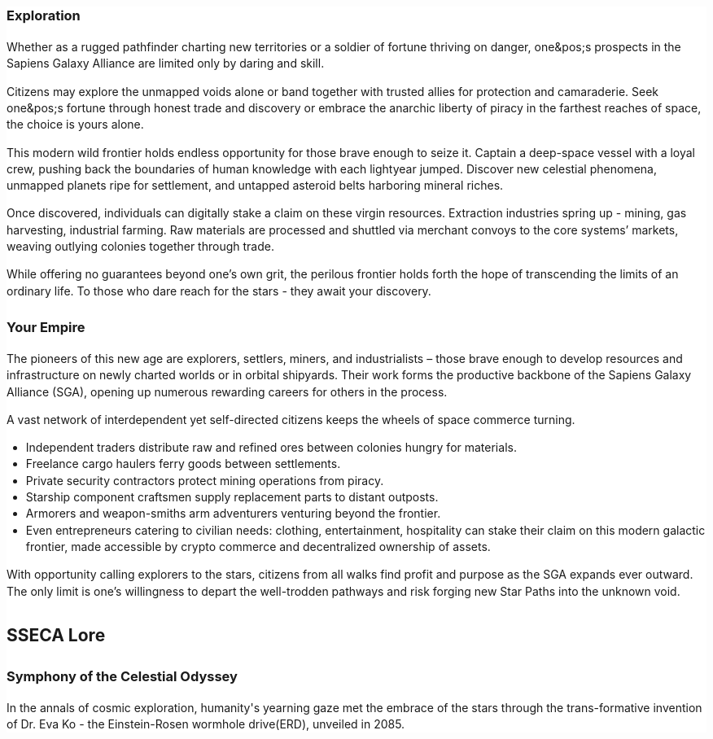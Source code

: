 ### Exploration

Whether as a rugged pathfinder charting new territories or a soldier of fortune thriving on danger, one&pos;s prospects in the Sapiens Galaxy Alliance are limited only by daring and skill.

Citizens may explore the unmapped voids alone or band together with trusted allies for protection and camaraderie. Seek one&pos;s fortune through honest trade and discovery or embrace the anarchic liberty of piracy in the farthest reaches of space, the choice is yours alone.

This modern wild frontier holds endless opportunity for those brave enough to seize it. Captain a deep-space vessel with a loyal crew, pushing back the boundaries of human knowledge with each lightyear jumped. Discover new celestial phenomena, unmapped planets ripe for settlement, and untapped asteroid belts harboring mineral riches.

Once discovered, individuals can digitally stake a claim on these virgin resources. Extraction industries spring up - mining, gas harvesting, industrial farming. Raw materials are processed and shuttled via merchant convoys to the core systems’ markets, weaving outlying colonies together through trade.

While offering no guarantees beyond one’s own grit, the perilous frontier holds forth the hope of transcending the limits of an ordinary life. To those who dare reach for the stars - they await your discovery.

### Your Empire

The pioneers of this new age are explorers, settlers, miners, and industrialists – those brave enough to develop resources and infrastructure on newly charted worlds or in orbital shipyards. Their work forms the productive backbone of the Sapiens Galaxy Alliance (SGA), opening up numerous rewarding careers for others in the process.

A vast network of interdependent yet self-directed citizens keeps the wheels of space commerce turning.

- Independent traders distribute raw and refined ores between colonies hungry for materials.
- Freelance cargo haulers ferry goods between settlements.
- Private security contractors protect mining operations from piracy.
- Starship component craftsmen supply replacement parts to distant outposts.
- Armorers and weapon-smiths arm adventurers venturing beyond the frontier.
- Even entrepreneurs catering to civilian needs: clothing, entertainment, hospitality can stake their claim on this modern galactic frontier, made accessible by crypto commerce and decentralized ownership of assets.

With opportunity calling explorers to the stars, citizens from all walks find profit and purpose as the SGA expands ever outward. The only limit is one’s willingness to depart the well-trodden pathways and risk forging new Star Paths into the unknown void.

## SSECA Lore

### Symphony of the Celestial Odyssey

In the annals of cosmic exploration, humanity's yearning gaze met the embrace of the stars through the trans-formative invention of Dr. Eva Ko - the Einstein-Rosen wormhole drive(ERD), unveiled in 2085.
